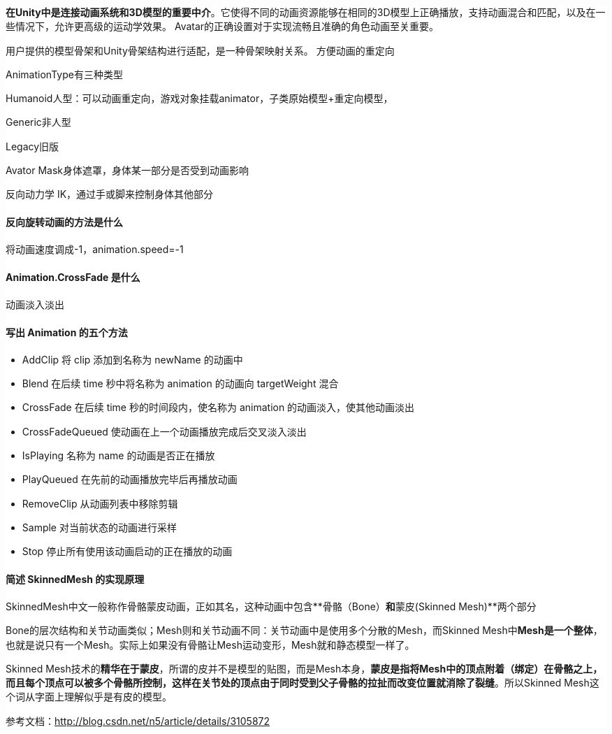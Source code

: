 **在Unity中是连接动画系统和3D模型的重要中介**。它使得不同的动画资源能够在相同的3D模型上正确播放，支持动画混合和匹配，以及在一些情况下，允许更高级的运动学效果。 Avatar的正确设置对于实现流畅且准确的角色动画至关重要。

用户提供的模型骨架和Unity骨架结构进行适配，是一种骨架映射关系。 方便动画的重定向

AnimationType有三种类型 

Humanoid人型：可以动画重定向，游戏对象挂载animator，子类原始模型+重定向模型，

Generic非人型 

Legacy旧版 

Avator Mask身体遮罩，身体某一部分是否受到动画影响

反向动力学 IK，通过手或脚来控制身体其他部分



#### 反向旋转动画的方法是什么

将动画速度调成-1，animation.speed=-1



#### Animation.CrossFade 是什么

动画淡入淡出



#### 写出 Animation 的五个方法

- AddClip 将 clip 添加到名称为 newName 的动画中

- Blend 在后续 time 秒中将名称为 animation 的动画向 targetWeight 混合

- CrossFade 在后续 time 秒的时间段内，使名称为 animation 的动画淡入，使其他动画淡出

- CrossFadeQueued 使动画在上一个动画播放完成后交叉淡入淡出

- IsPlaying 名称为 name 的动画是否正在播放

- PlayQueued 在先前的动画播放完毕后再播放动画

- RemoveClip 从动画列表中移除剪辑

- Sample 对当前状态的动画进行采样

- Stop 停止所有使用该动画启动的正在播放的动画




#### 简述 SkinnedMesh 的实现原理

SkinnedMesh中文一般称作骨骼蒙皮动画，正如其名，这种动画中包含**骨骼（Bone）**和**蒙皮(Skinned Mesh)**两个部分

Bone的层次结构和关节动画类似；Mesh则和关节动画不同：关节动画中是使用多个分散的Mesh，而Skinned Mesh中**Mesh是一个整体**，也就是说只有一个Mesh。实际上如果没有骨骼让Mesh运动变形，Mesh就和静态模型一样了。

Skinned Mesh技术的**精华在于蒙皮**，所谓的皮并不是模型的贴图，而是Mesh本身，**蒙皮是指将Mesh中的顶点附着（绑定）在骨骼之上，而且每个顶点可以被多个骨骼所控制，这样在关节处的顶点由于同时受到父子骨骼的拉扯而改变位置就消除了裂缝**。所以Skinned Mesh这个词从字面上理解似乎是有皮的模型。

参考文档：http://blog.csdn.net/n5/article/details/3105872
